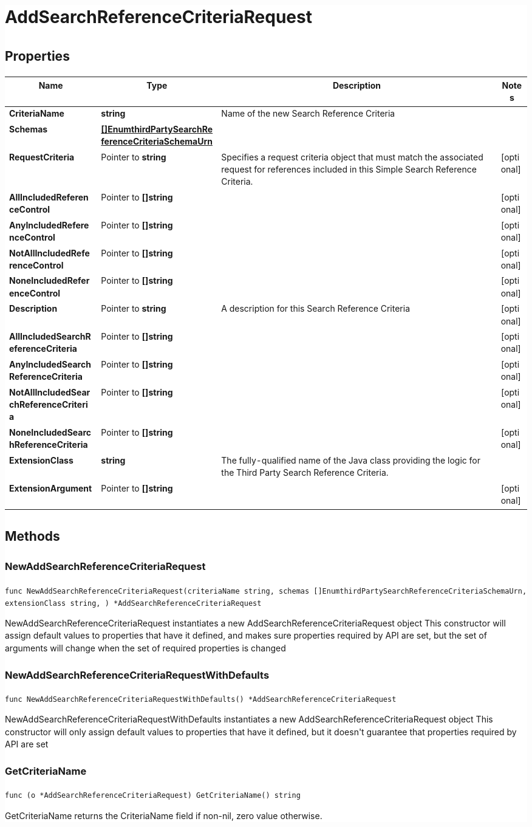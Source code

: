 # AddSearchReferenceCriteriaRequest

## Properties

Name | Type | Description | Notes
------------ | ------------- | ------------- | -------------
**CriteriaName** | **string** | Name of the new Search Reference Criteria | 
**Schemas** | [**[]EnumthirdPartySearchReferenceCriteriaSchemaUrn**](EnumthirdPartySearchReferenceCriteriaSchemaUrn.md) |  | 
**RequestCriteria** | Pointer to **string** | Specifies a request criteria object that must match the associated request for references included in this Simple Search Reference Criteria. | [optional] 
**AllIncludedReferenceControl** | Pointer to **[]string** |  | [optional] 
**AnyIncludedReferenceControl** | Pointer to **[]string** |  | [optional] 
**NotAllIncludedReferenceControl** | Pointer to **[]string** |  | [optional] 
**NoneIncludedReferenceControl** | Pointer to **[]string** |  | [optional] 
**Description** | Pointer to **string** | A description for this Search Reference Criteria | [optional] 
**AllIncludedSearchReferenceCriteria** | Pointer to **[]string** |  | [optional] 
**AnyIncludedSearchReferenceCriteria** | Pointer to **[]string** |  | [optional] 
**NotAllIncludedSearchReferenceCriteria** | Pointer to **[]string** |  | [optional] 
**NoneIncludedSearchReferenceCriteria** | Pointer to **[]string** |  | [optional] 
**ExtensionClass** | **string** | The fully-qualified name of the Java class providing the logic for the Third Party Search Reference Criteria. | 
**ExtensionArgument** | Pointer to **[]string** |  | [optional] 

## Methods

### NewAddSearchReferenceCriteriaRequest

`func NewAddSearchReferenceCriteriaRequest(criteriaName string, schemas []EnumthirdPartySearchReferenceCriteriaSchemaUrn, extensionClass string, ) *AddSearchReferenceCriteriaRequest`

NewAddSearchReferenceCriteriaRequest instantiates a new AddSearchReferenceCriteriaRequest object
This constructor will assign default values to properties that have it defined,
and makes sure properties required by API are set, but the set of arguments
will change when the set of required properties is changed

### NewAddSearchReferenceCriteriaRequestWithDefaults

`func NewAddSearchReferenceCriteriaRequestWithDefaults() *AddSearchReferenceCriteriaRequest`

NewAddSearchReferenceCriteriaRequestWithDefaults instantiates a new AddSearchReferenceCriteriaRequest object
This constructor will only assign default values to properties that have it defined,
but it doesn't guarantee that properties required by API are set

### GetCriteriaName

`func (o *AddSearchReferenceCriteriaRequest) GetCriteriaName() string`

GetCriteriaName returns the CriteriaName field if non-nil, zero value otherwise.
